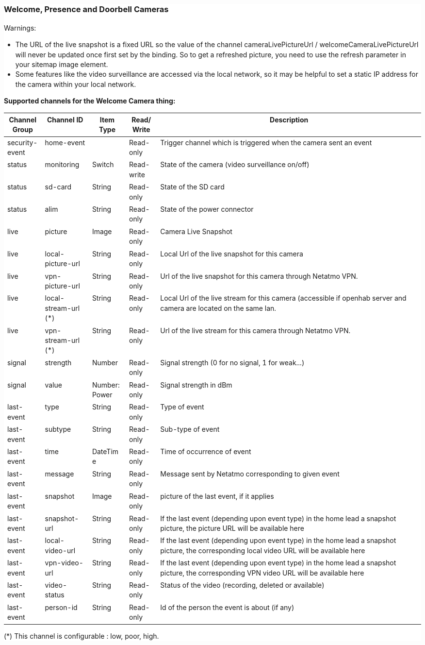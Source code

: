 ### Welcome, Presence and Doorbell Cameras

Warnings:

- The URL of the live snapshot is a fixed URL so the value of the channel cameraLivePictureUrl / welcomeCameraLivePictureUrl will never be updated once first set by the binding. So to get a refreshed picture, you need to use the refresh parameter in your sitemap image element.
- Some features like the video surveillance are accessed via the local network, so it may be helpful to set a static IP address for the camera within your local network.

**Supported channels for the Welcome Camera thing:**

| Channel Group  | Channel ID           | Item Type    | Read/Write | Description                                                                                                                                 |
|----------------| -------------------- | ------------ | ---------- | ------------------------------------------------------------------------------------------------------------------------------------------- |
| security-event | home-event           |              | Read-only  | Trigger channel which is triggered when the camera sent an event                                                                            |
| status         | monitoring           | Switch       | Read-write | State of the camera (video surveillance on/off)                                                                                             |
| status         | sd-card              | String       | Read-only  | State of the SD card                                                                                                                        |
| status         | alim                 | String       | Read-only  | State of the power connector                                                                                                                |
| live           | picture              | Image        | Read-only  | Camera Live Snapshot                                                                                                                        |
| live           | local-picture-url    | String       | Read-only  | Local Url of the live snapshot for this camera                                                                                              |
| live           | vpn-picture-url      | String       | Read-only  | Url of the live snapshot for this camera through Netatmo VPN.                                                                               |
| live           | local-stream-url (*) | String       | Read-only  | Local Url of the live stream for this camera (accessible if openhab server and camera are located on the same lan.                          |
| live           | vpn-stream-url (*)   | String       | Read-only  | Url of the live stream for this camera through Netatmo VPN.                                                                                 |
| signal         | strength             | Number       | Read-only  | Signal strength (0 for no signal, 1 for weak...)                                                                                            |
| signal         | value                | Number:Power | Read-only  | Signal strength in dBm                                                                                                                      |
| last-event     | type                 | String       | Read-only  | Type of event                                                                                                                               |
| last-event     | subtype              | String       | Read-only  | Sub-type of event                                                                                                                           |
| last-event     | time                 | DateTime     | Read-only  | Time of occurrence of event                                                                                                                 |
| last-event     | message              | String       | Read-only  | Message sent by Netatmo corresponding to given event                                                                                        |
| last-event     | snapshot             | Image        | Read-only  | picture of the last event, if it applies                                                                                                    |
| last-event     | snapshot-url         | String       | Read-only  | If the last event (depending upon event type) in the home lead a snapshot picture, the picture URL will be available here                   |
| last-event     | local-video-url      | String       | Read-only  | If the last event (depending upon event type) in the home lead a snapshot picture, the corresponding local video URL will be available here |
| last-event     | vpn-video-url        | String       | Read-only  | If the last event (depending upon event type) in the home lead a snapshot picture, the corresponding VPN video URL will be available here   |
| last-event     | video-status         | String       | Read-only  | Status of the video (recording, deleted or available)                                                                                       |
| last-event     | person-id            | String       | Read-only  | Id of the person the event is about (if any)                                                                                                |

(*) This channel is configurable : low, poor, high.
